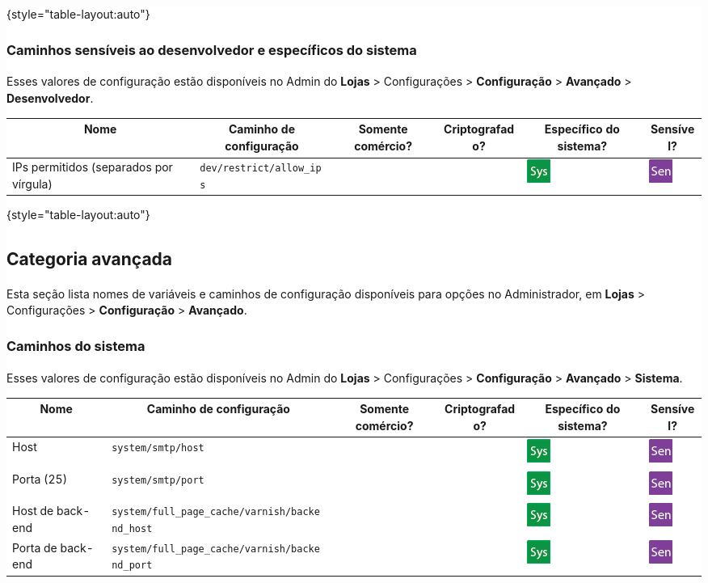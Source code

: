 {style="table-layout:auto"}

### Caminhos sensíveis ao desenvolvedor e específicos do sistema

Esses valores de configuração estão disponíveis no Admin do **Lojas** > Configurações > **Configuração** > **Avançado** > **Desenvolvedor**.

| Nome | Caminho de configuração | Somente comércio? | Criptografado? | Específico do sistema? | Sensível? |
|--------------|--------------|--------------|--------------|--------------|--------------|
| IPs permitidos (separados por vírgula) | `dev/restrict/allow_ips` |  |  | ![Específico do sistema](/help/assets/configuration/cloud-env.png) | ![Sensível](/help/assets/configuration/cloud-sens.png) |

{style="table-layout:auto"}

## Categoria avançada

Esta seção lista nomes de variáveis e caminhos de configuração disponíveis para opções no Administrador, em **Lojas** > Configurações > **Configuração** > **Avançado**.

### Caminhos do sistema

Esses valores de configuração estão disponíveis no Admin do **Lojas** > Configurações > **Configuração** > **Avançado** > **Sistema**.

| Nome | Caminho de configuração | Somente comércio? | Criptografado? | Específico do sistema? | Sensível? |
|--------------|--------------|--------------|--------------|--------------|--------------|
| Host | `system/smtp/host` |  |  | ![Específico do sistema](/help/assets/configuration/cloud-env.png) | ![Sensível](/help/assets/configuration/cloud-sens.png) |
| Porta (25) | `system/smtp/port` |  |  | ![Específico do sistema](/help/assets/configuration/cloud-env.png) | ![Sensível](/help/assets/configuration/cloud-sens.png) |
| Host de back-end | `system/full_page_cache/varnish/backend_host` |  |  | ![Específico do sistema](/help/assets/configuration/cloud-env.png) | ![Sensível](/help/assets/configuration/cloud-sens.png) |
| Porta de back-end | `system/full_page_cache/varnish/backend_port` |  |  | ![Específico do sistema](/help/assets/configuration/cloud-env.png) | ![Sensível](/help/assets/configuration/cloud-sens.png) |
